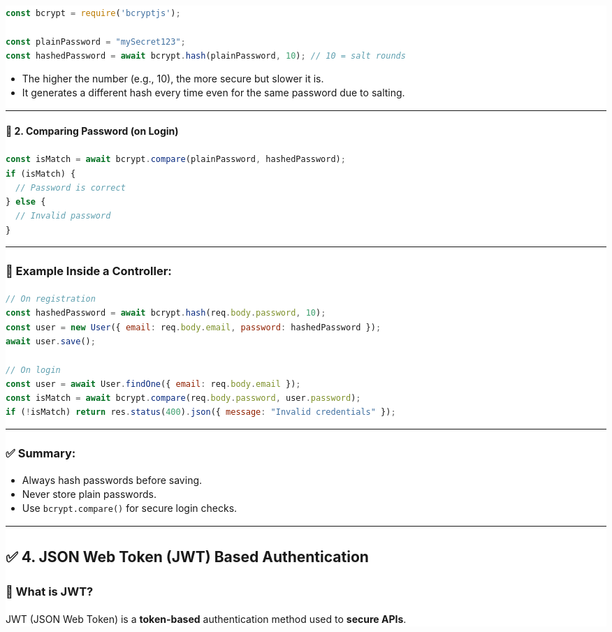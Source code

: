 ```js
const bcrypt = require('bcryptjs');

const plainPassword = "mySecret123";
const hashedPassword = await bcrypt.hash(plainPassword, 10); // 10 = salt rounds
```

* The higher the number (e.g., 10), the more secure but slower it is.
* It generates a different hash every time even for the same password due to salting.

---

#### 🔵 2. **Comparing Password (on Login)**

```js
const isMatch = await bcrypt.compare(plainPassword, hashedPassword);
if (isMatch) {
  // Password is correct
} else {
  // Invalid password
}
```

---

### 📁 Example Inside a Controller:

```js
// On registration
const hashedPassword = await bcrypt.hash(req.body.password, 10);
const user = new User({ email: req.body.email, password: hashedPassword });
await user.save();

// On login
const user = await User.findOne({ email: req.body.email });
const isMatch = await bcrypt.compare(req.body.password, user.password);
if (!isMatch) return res.status(400).json({ message: "Invalid credentials" });
```

---

### ✅ Summary:

* Always hash passwords before saving.
* Never store plain passwords.
* Use `bcrypt.compare()` for secure login checks.

---

## ✅ **4. JSON Web Token (JWT) Based Authentication**

### 🔐 What is JWT?

JWT (JSON Web Token) is a **token-based** authentication method used to **secure APIs**.
